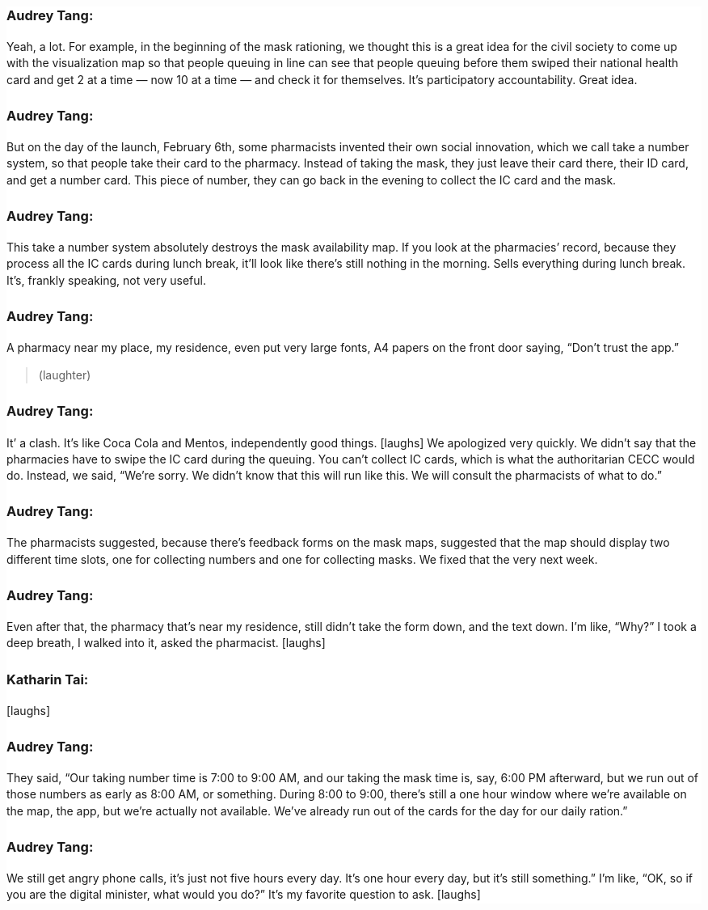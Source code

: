 ### Audrey Tang:
Yeah, a lot. For example, in the beginning of the mask rationing, we thought this is a great idea for the civil society to come up with the visualization map so that people queuing in line can see that people queuing before them swiped their national health card and get 2 at a time — now 10 at a time — and check it for themselves. It’s participatory accountability. Great idea.

### Audrey Tang:
But on the day of the launch, February 6th, some pharmacists invented their own social innovation, which we call take a number system, so that people take their card to the pharmacy. Instead of taking the mask, they just leave their card there, their ID card, and get a number card. This piece of number, they can go back in the evening to collect the IC card and the mask.

### Audrey Tang:
This take a number system absolutely destroys the mask availability map. If you look at the pharmacies’ record, because they process all the IC cards during lunch break, it’ll look like there’s still nothing in the morning. Sells everything during lunch break. It’s, frankly speaking, not very useful.

### Audrey Tang:
A pharmacy near my place, my residence, even put very large fonts, A4 papers on the front door saying, “Don’t trust the app.”

> (laughter)

### Audrey Tang:
It’ a clash. It’s like Coca Cola and Mentos, independently good things. \[laughs\] We apologized very quickly. We didn’t say that the pharmacies have to swipe the IC card during the queuing. You can’t collect IC cards, which is what the authoritarian CECC would do. Instead, we said, “We’re sorry. We didn’t know that this will run like this. We will consult the pharmacists of what to do.”

### Audrey Tang:
The pharmacists suggested, because there’s feedback forms on the mask maps, suggested that the map should display two different time slots, one for collecting numbers and one for collecting masks. We fixed that the very next week.

### Audrey Tang:
Even after that, the pharmacy that’s near my residence, still didn’t take the form down, and the text down. I’m like, “Why?” I took a deep breath, I walked into it, asked the pharmacist. \[laughs\]

### Katharin Tai:
\[laughs\]

### Audrey Tang:
They said, “Our taking number time is 7:00 to 9:00 AM, and our taking the mask time is, say, 6:00 PM afterward, but we run out of those numbers as early as 8:00 AM, or something. During 8:00 to 9:00, there’s still a one hour window where we’re available on the map, the app, but we’re actually not available. We’ve already run out of the cards for the day for our daily ration.”

### Audrey Tang:
We still get angry phone calls, it’s just not five hours every day. It’s one hour every day, but it’s still something.” I’m like, “OK, so if you are the digital minister, what would you do?” It’s my favorite question to ask. \[laughs\]
